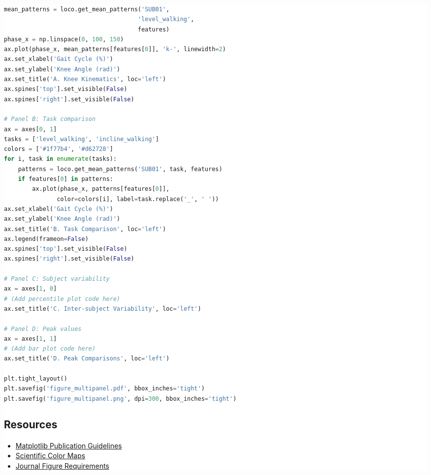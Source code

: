 ```python
mean_patterns = loco.get_mean_patterns('SUB01', 
                                      'level_walking',
                                      features)
phase_x = np.linspace(0, 100, 150)
ax.plot(phase_x, mean_patterns[features[0]], 'k-', linewidth=2)
ax.set_xlabel('Gait Cycle (%)')
ax.set_ylabel('Knee Angle (rad)')
ax.set_title('A. Knee Kinematics', loc='left')
ax.spines['top'].set_visible(False)
ax.spines['right'].set_visible(False)

# Panel B: Task comparison
ax = axes[0, 1]
tasks = ['level_walking', 'incline_walking']
colors = ['#1f77b4', '#d62728']
for i, task in enumerate(tasks):
    patterns = loco.get_mean_patterns('SUB01', task, features)
    if features[0] in patterns:
        ax.plot(phase_x, patterns[features[0]], 
               color=colors[i], label=task.replace('_', ' '))
ax.set_xlabel('Gait Cycle (%)')
ax.set_ylabel('Knee Angle (rad)')
ax.set_title('B. Task Comparison', loc='left')
ax.legend(frameon=False)
ax.spines['top'].set_visible(False)
ax.spines['right'].set_visible(False)

# Panel C: Subject variability
ax = axes[1, 0]
# (Add percentile plot code here)
ax.set_title('C. Inter-subject Variability', loc='left')

# Panel D: Peak values
ax = axes[1, 1]
# (Add bar plot code here)
ax.set_title('D. Peak Comparisons', loc='left')

plt.tight_layout()
plt.savefig('figure_multipanel.pdf', bbox_inches='tight')
plt.savefig('figure_multipanel.png', dpi=300, bbox_inches='tight')
```

## Resources

- [Matplotlib Publication Guidelines](https://matplotlib.org/stable/tutorials/introductory/customizing.html)
- [Scientific Color Maps](https://www.nature.com/articles/s41467-020-19160-7)
- [Journal Figure Requirements](https://www.elsevier.com/authors/policies-and-guidelines/artwork-and-media-instructions)